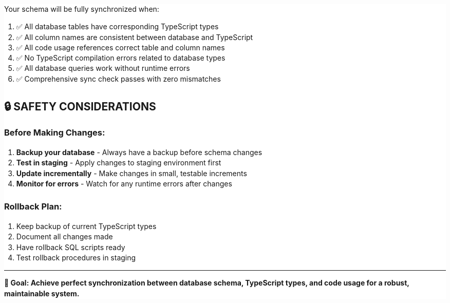 Your schema will be fully synchronized when:

1. ✅ All database tables have corresponding TypeScript types
2. ✅ All column names are consistent between database and TypeScript
3. ✅ All code usage references correct table and column names
4. ✅ No TypeScript compilation errors related to database types
5. ✅ All database queries work without runtime errors
6. ✅ Comprehensive sync check passes with zero mismatches

## 🔒 **SAFETY CONSIDERATIONS**

### **Before Making Changes:**
1. **Backup your database** - Always have a backup before schema changes
2. **Test in staging** - Apply changes to staging environment first
3. **Update incrementally** - Make changes in small, testable increments
4. **Monitor for errors** - Watch for any runtime errors after changes

### **Rollback Plan:**
1. Keep backup of current TypeScript types
2. Document all changes made
3. Have rollback SQL scripts ready
4. Test rollback procedures in staging

---

**🎯 Goal: Achieve perfect synchronization between database schema, TypeScript types, and code usage for a robust, maintainable system.**
